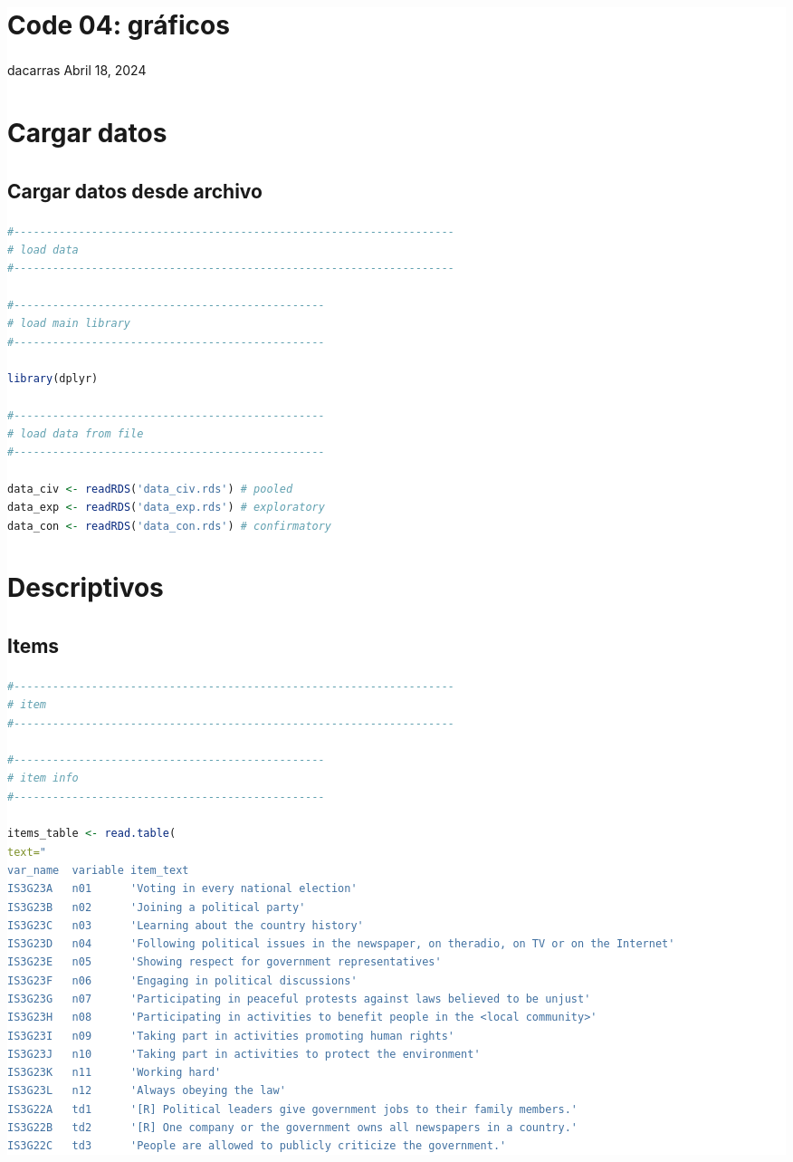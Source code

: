 Code 04: gráficos
================
dacarras
Abril 18, 2024

# Cargar datos

## Cargar datos desde archivo

``` r
#--------------------------------------------------------------------
# load data
#--------------------------------------------------------------------

#------------------------------------------------
# load main library
#------------------------------------------------

library(dplyr)

#------------------------------------------------
# load data from file
#------------------------------------------------

data_civ <- readRDS('data_civ.rds') # pooled
data_exp <- readRDS('data_exp.rds') # exploratory
data_con <- readRDS('data_con.rds') # confirmatory
```

# Descriptivos

## Items

``` r
#--------------------------------------------------------------------
# item
#--------------------------------------------------------------------

#------------------------------------------------
# item info
#------------------------------------------------

items_table <- read.table(
text="
var_name  variable item_text
IS3G23A   n01      'Voting in every national election'
IS3G23B   n02      'Joining a political party'
IS3G23C   n03      'Learning about the country history'
IS3G23D   n04      'Following political issues in the newspaper, on theradio, on TV or on the Internet'
IS3G23E   n05      'Showing respect for government representatives'
IS3G23F   n06      'Engaging in political discussions'
IS3G23G   n07      'Participating in peaceful protests against laws believed to be unjust'
IS3G23H   n08      'Participating in activities to benefit people in the <local community>'
IS3G23I   n09      'Taking part in activities promoting human rights'
IS3G23J   n10      'Taking part in activities to protect the environment'
IS3G23K   n11      'Working hard'
IS3G23L   n12      'Always obeying the law'
IS3G22A   td1      '[R] Political leaders give government jobs to their family members.'
IS3G22B   td2      '[R] One company or the government owns all newspapers in a country.'
IS3G22C   td3      'People are allowed to publicly criticize the government.'
```